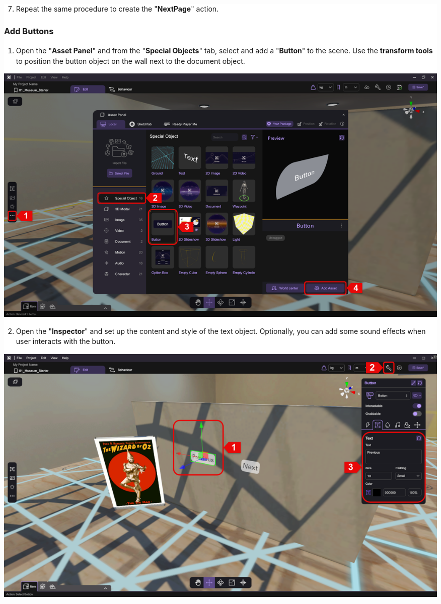 7.  Repeat the same procedure to create the "**NextPage**" action.

### Add Buttons

1.  Open the "**Asset Panel**" and from the "**Special Objects**" tab, select and add a "**Button**" to the scene. Use the **transform tools** to position the button object on the wall next to the document object.

![](/img/Tutorial/Museum/AddButton_Step1.png)

2.  Open the "**Inspector**" and set up the content and style of the text object. Optionally, you can add some sound effects when user interacts with the button.

![](/img/Tutorial/Museum/16.png)
